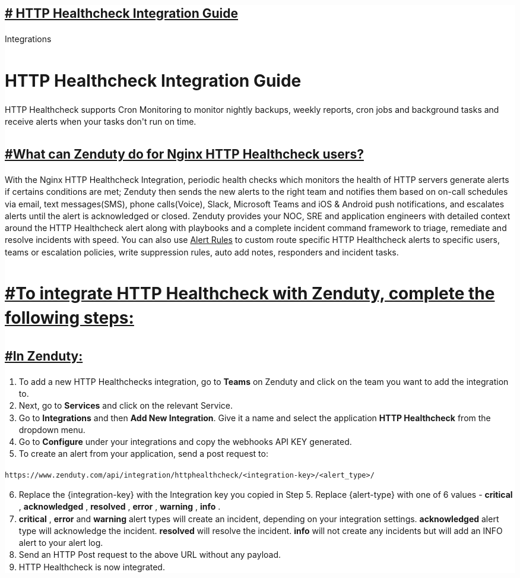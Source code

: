 
## [# HTTP Healthcheck Integration Guide ](https://zenduty.com/docs/http-healthcheck-integration/<#___TOCBOT___>)
Integrations 
#  HTTP Healthcheck Integration Guide 
HTTP Healthcheck supports Cron Monitoring to monitor nightly backups, weekly reports, cron jobs and background tasks and receive alerts when your tasks don't run on time.
## [#What can Zenduty do for Nginx HTTP Healthcheck users?](https://zenduty.com/docs/http-healthcheck-integration/<#what-can-zenduty-do-for-nginx-http-healthcheck-users>)
With the Nginx HTTP Healthcheck Integration, periodic health checks which monitors the health of HTTP servers generate alerts if certains conditions are met; Zenduty then sends the new alerts to the right team and notifies them based on on-call schedules via email, text messages(SMS), phone calls(Voice), Slack, Microsoft Teams and iOS & Android push notifications, and escalates alerts until the alert is acknowledged or closed. Zenduty provides your NOC, SRE and application engineers with detailed context around the HTTP Healthcheck alert along with playbooks and a complete incident command framework to triage, remediate and resolve incidents with speed.
You can also use [Alert Rules](https://zenduty.com/docs/http-healthcheck-integration/<https:/zenduty.com/docs/alertrules>) to custom route specific HTTP Healthcheck alerts to specific users, teams or escalation policies, write suppression rules, auto add notes, responders and incident tasks.
# [#To integrate HTTP Healthcheck with Zenduty, complete the following steps:](https://zenduty.com/docs/http-healthcheck-integration/<#to-integrate-http-healthcheck-with-zenduty-complete-the-following-steps>)
## [#In Zenduty:](https://zenduty.com/docs/http-healthcheck-integration/<#in-zenduty>)
  1. To add a new HTTP Healthchecks integration, go to **Teams** on Zenduty and click on the team you want to add the integration to.
  2. Next, go to **Services** and click on the relevant Service.
  3. Go to **Integrations** and then **Add New Integration**. Give it a name and select the application **HTTP Healthcheck** from the dropdown menu.
  4. Go to **Configure** under your integrations and copy the webhooks API KEY generated.
  5. To create an alert from your application, send a post request to:
```
https://www.zenduty.com/api/integration/httphealthcheck/<integration-key>/<alert_type>/

```

  6. Replace the {integration-key} with the Integration key you copied in Step 5. Replace {alert-type} with one of 6 values - **critical** , **acknowledged** , **resolved** , **error** , **warning** , **info** .
  7. **critical** , **error** and **warning** alert types will create an incident, depending on your integration settings. **acknowledged** alert type will acknowledge the incident. **resolved** will resolve the incident. **info** will not create any incidents but will add an INFO alert to your alert log.
  8. Send an HTTP Post request to the above URL without any payload.
  9. HTTP Healthcheck is now integrated.
